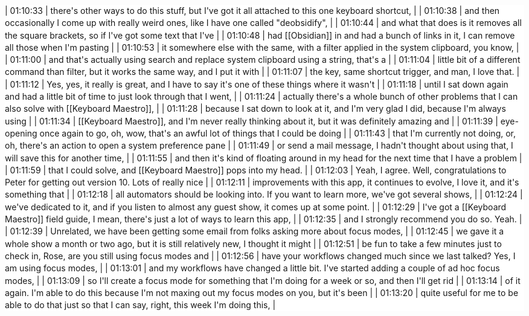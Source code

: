 | 01:10:33   | there's other ways to do this stuff, but I've got it all attached to this one keyboard shortcut,         |
| 01:10:38   | and then occasionally I come up with really weird ones, like I have one called "deobsidify",              |
| 01:10:44   | and what that does is it removes all the square brackets, so if I've got some text that I've             |
| 01:10:48   | had [[Obsidian]] in and had a bunch of links in it, I can remove all those when I'm pasting                  |
| 01:10:53   | it somewhere else with the same, with a filter applied in the system clipboard, you know,                |
| 01:11:00   | and that's actually using search and replace system clipboard using a string, that's a                   |
| 01:11:04   | little bit of a different command than filter, but it works the same way, and I put it with              |
| 01:11:07   | the key, same shortcut trigger, and man, I love that.                                                    |
| 01:11:12   | Yes, yes, it really is great, and I have to say it's one of these things where it wasn't                 |
| 01:11:18   | until I sat down again and had a little bit of time to just look through that I went,                    |
| 01:11:24   | actually there's a whole bunch of other problems that I can also solve with [[Keyboard Maestro]],            |
| 01:11:28   | because I sat down to look at it, and I'm very glad I did, because I'm always using                      |
| 01:11:34   | [[Keyboard Maestro]], and I'm never really thinking about it, but it was definitely amazing and              |
| 01:11:39   | eye-opening once again to go, oh, wow, that's an awful lot of things that I could be doing               |
| 01:11:43   | that I'm currently not doing, or, oh, there's an action to open a system preference pane                 |
| 01:11:49   | or send a mail message, I hadn't thought about using that, I will save this for another time,            |
| 01:11:55   | and then it's kind of floating around in my head for the next time that I have a problem                 |
| 01:11:59   | that I could solve, and [[Keyboard Maestro]] pops into my head.                                              |
| 01:12:03   | Yeah, I agree. Well, congratulations to Peter for getting out version 10. Lots of really nice            |
| 01:12:11   | improvements with this app, it continues to evolve, I love it, and it's something that                   |
| 01:12:18   | all automators should be looking into. If you want to learn more, we've got several shows,               |
| 01:12:24   | we've dedicated to it, and if you listen to almost any guest show, it comes up at some point.            |
| 01:12:29   | I've got a [[Keyboard Maestro]] field guide, I mean, there's just a lot of ways to learn this app,           |
| 01:12:35   | and I strongly recommend you do so. Yeah.                                                                |
| 01:12:39   | Unrelated, we have been getting some email from folks asking more about focus modes,                     |
| 01:12:45   | we gave it a whole show a month or two ago, but it is still relatively new, I thought it might           |
| 01:12:51   | be fun to take a few minutes just to check in, Rose, are you still using focus modes and                 |
| 01:12:56   | have your workflows changed much since we last talked? Yes, I am using focus modes,                      |
| 01:13:01   | and my workflows have changed a little bit. I've started adding a couple of ad hoc focus modes,          |
| 01:13:09   | so I'll create a focus mode for something that I'm doing for a week or so, and then I'll get rid         |
| 01:13:14   | of it again. I'm able to do this because I'm not maxing out my focus modes on you, but it's been         |
| 01:13:20   | quite useful for me to be able to do that just so that I can say, right, this week I'm doing this,       |
